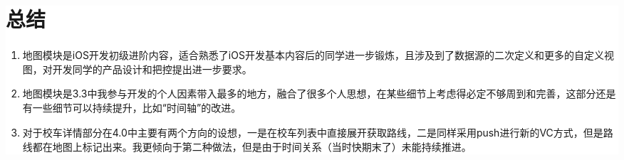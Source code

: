 
# 总结

1. 地图模块是iOS开发初级进阶内容，适合熟悉了iOS开发基本内容后的同学进一步锻炼，且涉及到了数据源的二次定义和更多的自定义视图，对开发同学的产品设计和把控提出进一步要求。

2. 地图模块是3.3中我参与开发的个人因素带入最多的地方，融合了很多个人思想，在某些细节上考虑得必定不够周到和完善，这部分还是有一些细节可以持续提升，比如“时间轴”的改进。

3. 对于校车详情部分在4.0中主要有两个方向的设想，一是在校车列表中直接展开获取路线，二是同样采用push进行新的VC方式，但是路线都在地图上标记出来。我更倾向于第二种做法，但是由于时间关系（当时快期末了）未能持续推进。



    
    



